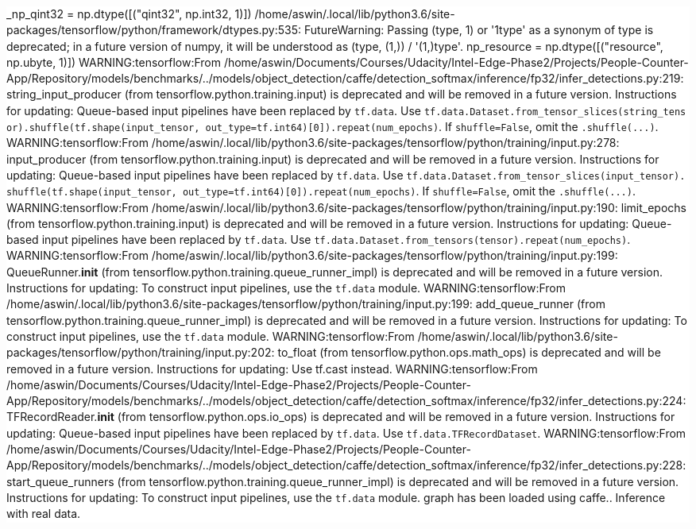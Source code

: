   _np_qint32 = np.dtype([("qint32", np.int32, 1)])
/home/aswin/.local/lib/python3.6/site-packages/tensorflow/python/framework/dtypes.py:535: FutureWarning: Passing (type, 1) or '1type' as a synonym of type is deprecated; in a future version of numpy, it will be understood as (type, (1,)) / '(1,)type'.
  np_resource = np.dtype([("resource", np.ubyte, 1)])
WARNING:tensorflow:From /home/aswin/Documents/Courses/Udacity/Intel-Edge-Phase2/Projects/People-Counter-App/Repository/models/benchmarks/../models/object_detection/caffe/detection_softmax/inference/fp32/infer_detections.py:219: string_input_producer (from tensorflow.python.training.input) is deprecated and will be removed in a future version.
Instructions for updating:
Queue-based input pipelines have been replaced by `tf.data`. Use `tf.data.Dataset.from_tensor_slices(string_tensor).shuffle(tf.shape(input_tensor, out_type=tf.int64)[0]).repeat(num_epochs)`. If `shuffle=False`, omit the `.shuffle(...)`.
WARNING:tensorflow:From /home/aswin/.local/lib/python3.6/site-packages/tensorflow/python/training/input.py:278: input_producer (from tensorflow.python.training.input) is deprecated and will be removed in a future version.
Instructions for updating:
Queue-based input pipelines have been replaced by `tf.data`. Use `tf.data.Dataset.from_tensor_slices(input_tensor).shuffle(tf.shape(input_tensor, out_type=tf.int64)[0]).repeat(num_epochs)`. If `shuffle=False`, omit the `.shuffle(...)`.
WARNING:tensorflow:From /home/aswin/.local/lib/python3.6/site-packages/tensorflow/python/training/input.py:190: limit_epochs (from tensorflow.python.training.input) is deprecated and will be removed in a future version.
Instructions for updating:
Queue-based input pipelines have been replaced by `tf.data`. Use `tf.data.Dataset.from_tensors(tensor).repeat(num_epochs)`.
WARNING:tensorflow:From /home/aswin/.local/lib/python3.6/site-packages/tensorflow/python/training/input.py:199: QueueRunner.__init__ (from tensorflow.python.training.queue_runner_impl) is deprecated and will be removed in a future version.
Instructions for updating:
To construct input pipelines, use the `tf.data` module.
WARNING:tensorflow:From /home/aswin/.local/lib/python3.6/site-packages/tensorflow/python/training/input.py:199: add_queue_runner (from tensorflow.python.training.queue_runner_impl) is deprecated and will be removed in a future version.
Instructions for updating:
To construct input pipelines, use the `tf.data` module.
WARNING:tensorflow:From /home/aswin/.local/lib/python3.6/site-packages/tensorflow/python/training/input.py:202: to_float (from tensorflow.python.ops.math_ops) is deprecated and will be removed in a future version.
Instructions for updating:
Use tf.cast instead.
WARNING:tensorflow:From /home/aswin/Documents/Courses/Udacity/Intel-Edge-Phase2/Projects/People-Counter-App/Repository/models/benchmarks/../models/object_detection/caffe/detection_softmax/inference/fp32/infer_detections.py:224: TFRecordReader.__init__ (from tensorflow.python.ops.io_ops) is deprecated and will be removed in a future version.
Instructions for updating:
Queue-based input pipelines have been replaced by `tf.data`. Use `tf.data.TFRecordDataset`.
WARNING:tensorflow:From /home/aswin/Documents/Courses/Udacity/Intel-Edge-Phase2/Projects/People-Counter-App/Repository/models/benchmarks/../models/object_detection/caffe/detection_softmax/inference/fp32/infer_detections.py:228: start_queue_runners (from tensorflow.python.training.queue_runner_impl) is deprecated and will be removed in a future version.
Instructions for updating:
To construct input pipelines, use the `tf.data` module.
graph has been loaded using caffe..
Inference with real data.
